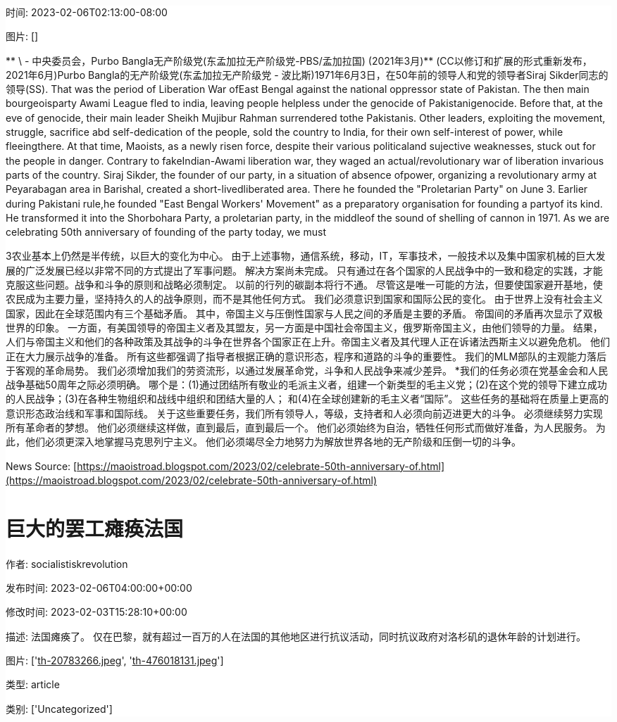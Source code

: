 时间: 2023-02-06T02:13:00-08:00

图片: []



** \  - 中央委员会，Purbo Bangla无产阶级党(东孟加拉无产阶级党-PBS/孟加拉国)  (2021年3月)**  (CC以修订和扩展的形式重新发布，2021年6月)Purbo Bangla的无产阶级党(东孟加拉无产阶级党 - 波比斯)1971年6月3日，在50年前的领导人和党的领导者Siraj Sikder同志的领导(SS). That was the period of Liberation War ofEast Bengal  against the national oppressor state of Pakistan. The then main bourgeoisparty Awami League  fled to india, leaving people helpless under the genocide of Pakistanigenocide. Before that, at  the eve of genocide, their main leader Sheikh Mujibur Rahman surrendered tothe Pakistanis.  Other leaders, exploiting the movement, struggle, sacrifice abd self-dedication of the people,  sold the country to India, for their own self-interest of power, while fleeingthere.  At that time, Maoists, as a newly risen force, despite their various politicaland  sujective weaknesses, stuck out for the people in danger. Contrary to fakeIndian-Awami  liberation war, they waged an actual/revolutionary war of liberation invarious parts of the  country. Siraj Sikder, the founder of our party, in a situation of absence ofpower, organizing a  revolutionary army at Peyarabagan area in Barishal, created a short-livedliberated area. There  he founded the "Proletarian Party" on June 3\. Earlier during Pakistani rule,he founded "East  Bengal Workers' Movement" as a preparatory organisation for founding a partyof its kind. He  transformed it into the Shorbohara Party, a proletarian party, in the middleof the sound of  shelling of cannon in 1971.  As we are celebrating 50th anniversary of founding of the party today, we must

3农业基本上仍然是半传统，以巨大的变化为中心。 由于上述事物，通信系统，移动，IT，军事技术，一般技术以及集中国家机械的巨大发展的广泛发展已经以非常不同的方式提出了军事问题。 解决方案尚未完成。 只有通过在各个国家的人民战争中的一致和稳定的实践，才能克服这些问题。战争和斗争的原则和战略必须制定。 以前的行列的碳副本将行不通。 尽管这是唯一可能的方法，但要使国家避开基地，使农民成为主要力量，坚持持久的人的战争原则，而不是其他任何方式。 我们必须意识到国家和国际公民的变化。 由于世界上没有社会主义国家，因此在全球范围内有三个基础矛盾。 其中，帝国主义与压倒性国家与人民之间的矛盾是主要的矛盾。 帝国间的矛盾再次显示了双极世界的印象。 一方面，有美国领导的帝国主义者及其盟友，另一方面是中国社会帝国主义，俄罗斯帝国主义，由他们领导的力量。 结果，人们与帝国主义和他们的各种政策及其战争的斗争在世界各个国家正在上升。帝国主义者及其代理人正在诉诸法西斯主义以避免危机。 他们正在大力展示战争的准备。 所有这些都强调了指导者根据正确的意识形态，程序和道路的斗争的重要性。 我们的MLM部队的主观能力落后于客观的革命局势。 我们必须增加我们的劳资流形，以通过发展革命党，斗争和人民战争来减少差异。 *我们的任务必须在党基金会和人民战争基础50周年之际必须明确。 哪个是：(1)通过团结所有敬业的毛派主义者，组建一个新类型的毛主义党；(2)在这个党的领导下建立成功的人民战争；(3)在各种生物组织和战线中组织和团结大量的人； 和(4)在全球创建新的毛主义者“国际”。 这些任务的基础将在质量上更高的意识形态政治线和军事和国际线。 关于这些重要任务，我们所有领导人，等级，支持者和人必须向前迈进更大的斗争。 必须继续努力实现所有革命者的梦想。 他们必须继续这样做，直到最后，直到最后一个。 他们必须始终为自治，牺牲任何形式而做好准备，为人民服务。 为此，他们必须更深入地掌握马克思列宁主义。 他们必须竭尽全力地努力为解放世界各地的无产阶级和压倒一切的斗争。

News Source: [https://maoistroad.blogspot.com/2023/02/celebrate-50th-anniversary-of.html](https://maoistroad.blogspot.com/2023/02/celebrate-50th-anniversary-of.html)



# 巨大的罢工瘫痪法国

作者: socialistiskrevolution

发布时间: 2023-02-06T04:00:00+00:00

修改时间: 2023-02-03T15:28:10+00:00

描述: 法国瘫痪了。 仅在巴黎，就有超过一百万的人在法国的其他地区进行抗议活动，同时抗议政府对洛杉矶的退休年龄的计划进行。

图片: ['[th-20783266.jpeg](https://socialistiskrevolution.files.wordpress.com/2023/02/th-20783266.jpeg)', '[th-476018131.jpeg](https://socialistiskrevolution.files.wordpress.com/2023/02/th-476018131.jpeg)']

类型: article

类别: ['Uncategorized']


